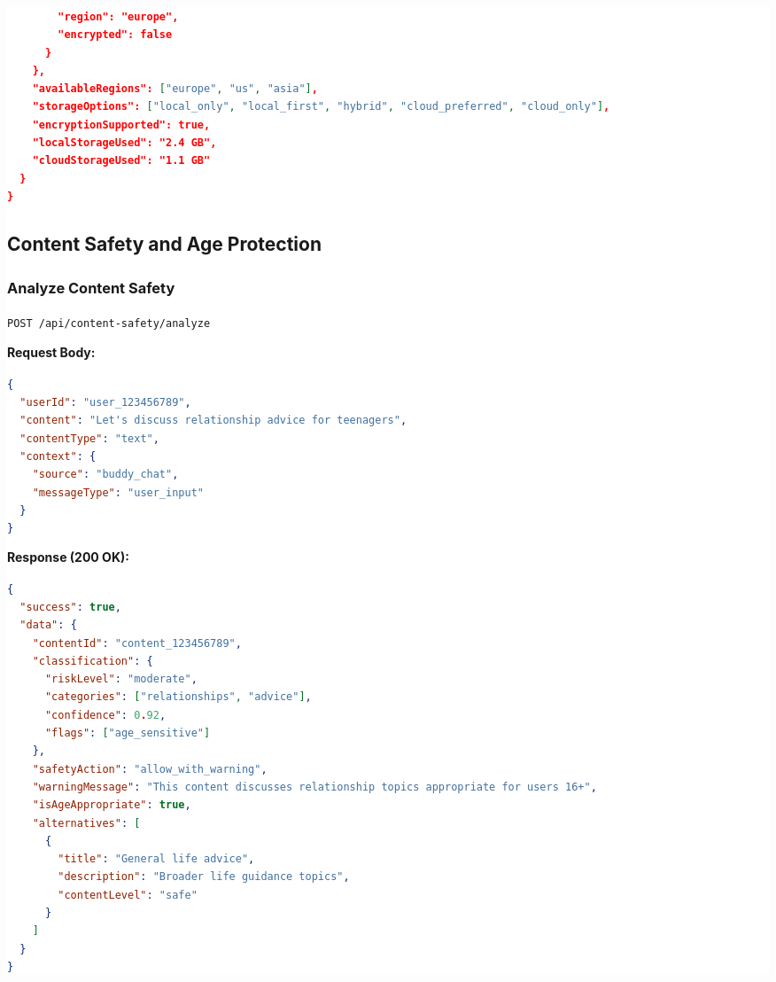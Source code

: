 ```json
        "region": "europe", 
        "encrypted": false
      }
    },
    "availableRegions": ["europe", "us", "asia"],
    "storageOptions": ["local_only", "local_first", "hybrid", "cloud_preferred", "cloud_only"],
    "encryptionSupported": true,
    "localStorageUsed": "2.4 GB",
    "cloudStorageUsed": "1.1 GB"
  }
}
```

## Content Safety and Age Protection

### Analyze Content Safety
```http
POST /api/content-safety/analyze
```

**Request Body:**
```json
{
  "userId": "user_123456789",
  "content": "Let's discuss relationship advice for teenagers",
  "contentType": "text",
  "context": {
    "source": "buddy_chat",
    "messageType": "user_input"
  }
}
```

**Response (200 OK):**
```json
{
  "success": true,
  "data": {
    "contentId": "content_123456789",
    "classification": {
      "riskLevel": "moderate",
      "categories": ["relationships", "advice"],
      "confidence": 0.92,
      "flags": ["age_sensitive"]
    },
    "safetyAction": "allow_with_warning",
    "warningMessage": "This content discusses relationship topics appropriate for users 16+",
    "isAgeAppropriate": true,
    "alternatives": [
      {
        "title": "General life advice",
        "description": "Broader life guidance topics",
        "contentLevel": "safe"
      }
    ]
  }
}
```
